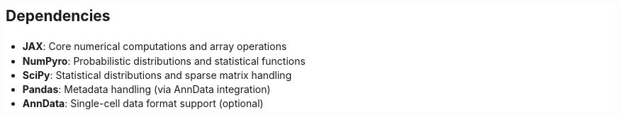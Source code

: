 ## Dependencies

- **JAX**: Core numerical computations and array operations
- **NumPyro**: Probabilistic distributions and statistical functions
- **SciPy**: Statistical distributions and sparse matrix handling
- **Pandas**: Metadata handling (via AnnData integration)
- **AnnData**: Single-cell data format support (optional)
